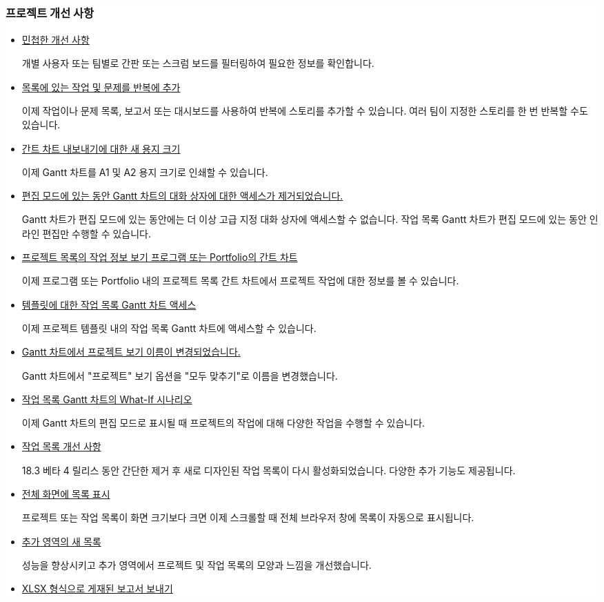 ### 프로젝트 개선 사항

* [민첩한 개선 사항](../../../../product-announcements/product-releases/quarterly-release-archive/2019.1-release-activity/2019.1-project-enhancements.md#agile)

   개별 사용자 또는 팀별로 간판 또는 스크럼 보드를 필터링하여 필요한 정보를 확인합니다.

* [목록에 있는 작업 및 문제를 반복에 추가](../../../../product-announcements/product-releases/quarterly-release-archive/2019.1-release-activity/2019.1-project-enhancements.md#add)

   이제 작업이나 문제 목록, 보고서 또는 대시보드를 사용하여 반복에 스토리를 추가할 수 있습니다. 여러 팀이 지정한 스토리를 한 번 반복할 수도 있습니다.

* [간트 차트 내보내기에 대한 새 용지 크기](../../../../product-announcements/product-releases/quarterly-release-archive/2019.1-release-activity/2019.1-project-enhancements.md#new)

   이제 Gantt 차트를 A1 및 A2 용지 크기로 인쇄할 수 있습니다.

* [편집 모드에 있는 동안 Gantt 차트의 대화 상자에 대한 액세스가 제거되었습니다.](../../../../product-announcements/product-releases/quarterly-release-archive/2019.1-release-activity/2019.1-project-enhancements.md#removed)

   Gantt 차트가 편집 모드에 있는 동안에는 더 이상 고급 지정 대화 상자에 액세스할 수 없습니다. 작업 목록 Gantt 차트가 편집 모드에 있는 동안 인라인 편집만 수행할 수 있습니다.

* [프로젝트 목록의 작업 정보 보기 프로그램 또는 Portfolio의 간트 차트](../../../../product-announcements/product-releases/quarterly-release-archive/2019.1-release-activity/2019.1-project-enhancements.md#view)

   이제 프로그램 또는 Portfolio 내의 프로젝트 목록 간트 차트에서 프로젝트 작업에 대한 정보를 볼 수 있습니다.

* [템플릿에 대한 작업 목록 Gantt 차트 액세스](../../../../product-announcements/product-releases/quarterly-release-archive/2019.1-release-activity/2019.1-project-enhancements.md#access)

   이제 프로젝트 템플릿 내의 작업 목록 Gantt 차트에 액세스할 수 있습니다.

* [Gantt 차트에서 프로젝트 보기 이름이 변경되었습니다.](../../../../product-announcements/product-releases/quarterly-release-archive/2019.1-release-activity/2019.1-project-enhancements.md#renamed)

   Gantt 차트에서 &quot;프로젝트&quot; 보기 옵션을 &quot;모두 맞추기&quot;로 이름을 변경했습니다.

* [작업 목록 Gantt 차트의 What-If 시나리오](../../../../product-announcements/product-releases/quarterly-release-archive/2019.1-release-activity/2019.1-project-enhancements.md#what-if)

   이제 Gantt 차트의 편집 모드로 표시될 때 프로젝트의 작업에 대해 다양한 작업을 수행할 수 있습니다.

* [작업 목록 개선 사항](../../../../product-announcements/product-releases/quarterly-release-archive/2019.1-release-activity/2019.1-project-enhancements.md#task)

   18.3 베타 4 릴리스 동안 간단한 제거 후 새로 디자인된 작업 목록이 다시 활성화되었습니다. 다양한 추가 기능도 제공됩니다.

* [전체 화면에 목록 표시](../../../../product-announcements/product-releases/quarterly-release-archive/2019.1-release-activity/2019.1-project-enhancements.md#display)

   프로젝트 또는 작업 목록이 화면 크기보다 크면 이제 스크롤할 때 전체 브라우저 창에 목록이 자동으로 표시됩니다.

* [추가 영역의 새 목록](../../../../product-announcements/product-releases/quarterly-release-archive/2019.1-release-activity/2019.1-project-enhancements.md#new2)

   성능을 향상시키고 추가 영역에서 프로젝트 및 작업 목록의 모양과 느낌을 개선했습니다.

* [XLSX 형식으로 게재된 보고서 보내기](https://support.workfront.com/hc/en-us/articles/360016246394#send-a-delivered-report)
